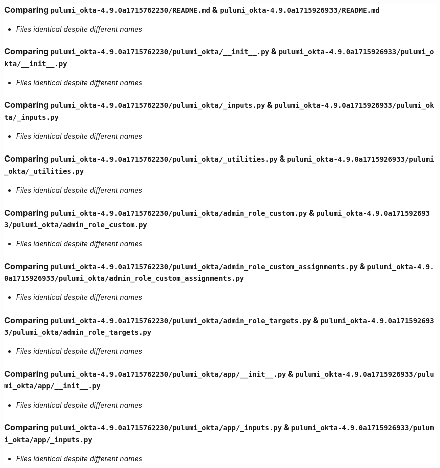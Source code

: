 ### Comparing `pulumi_okta-4.9.0a1715762230/README.md` & `pulumi_okta-4.9.0a1715926933/README.md`

 * *Files identical despite different names*

### Comparing `pulumi_okta-4.9.0a1715762230/pulumi_okta/__init__.py` & `pulumi_okta-4.9.0a1715926933/pulumi_okta/__init__.py`

 * *Files identical despite different names*

### Comparing `pulumi_okta-4.9.0a1715762230/pulumi_okta/_inputs.py` & `pulumi_okta-4.9.0a1715926933/pulumi_okta/_inputs.py`

 * *Files identical despite different names*

### Comparing `pulumi_okta-4.9.0a1715762230/pulumi_okta/_utilities.py` & `pulumi_okta-4.9.0a1715926933/pulumi_okta/_utilities.py`

 * *Files identical despite different names*

### Comparing `pulumi_okta-4.9.0a1715762230/pulumi_okta/admin_role_custom.py` & `pulumi_okta-4.9.0a1715926933/pulumi_okta/admin_role_custom.py`

 * *Files identical despite different names*

### Comparing `pulumi_okta-4.9.0a1715762230/pulumi_okta/admin_role_custom_assignments.py` & `pulumi_okta-4.9.0a1715926933/pulumi_okta/admin_role_custom_assignments.py`

 * *Files identical despite different names*

### Comparing `pulumi_okta-4.9.0a1715762230/pulumi_okta/admin_role_targets.py` & `pulumi_okta-4.9.0a1715926933/pulumi_okta/admin_role_targets.py`

 * *Files identical despite different names*

### Comparing `pulumi_okta-4.9.0a1715762230/pulumi_okta/app/__init__.py` & `pulumi_okta-4.9.0a1715926933/pulumi_okta/app/__init__.py`

 * *Files identical despite different names*

### Comparing `pulumi_okta-4.9.0a1715762230/pulumi_okta/app/_inputs.py` & `pulumi_okta-4.9.0a1715926933/pulumi_okta/app/_inputs.py`

 * *Files identical despite different names*
